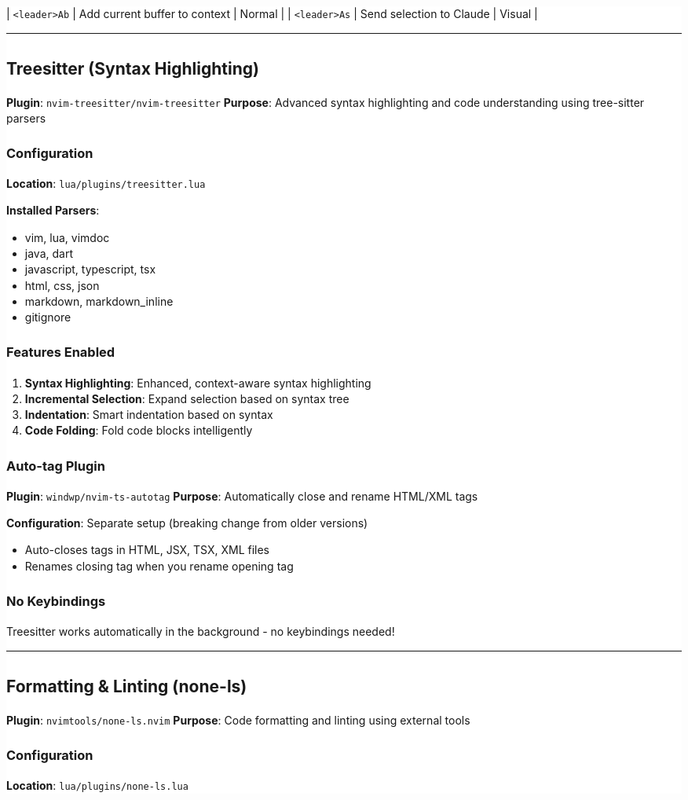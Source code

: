 | `<leader>Ab` | Add current buffer to context | Normal |
| `<leader>As` | Send selection to Claude | Visual |

---

## Treesitter (Syntax Highlighting)

**Plugin**: `nvim-treesitter/nvim-treesitter`
**Purpose**: Advanced syntax highlighting and code understanding using tree-sitter parsers

### Configuration

**Location**: `lua/plugins/treesitter.lua`

**Installed Parsers**:
- vim, lua, vimdoc
- java, dart
- javascript, typescript, tsx
- html, css, json
- markdown, markdown_inline
- gitignore

### Features Enabled

1. **Syntax Highlighting**: Enhanced, context-aware syntax highlighting
2. **Incremental Selection**: Expand selection based on syntax tree
3. **Indentation**: Smart indentation based on syntax
4. **Code Folding**: Fold code blocks intelligently

### Auto-tag Plugin

**Plugin**: `windwp/nvim-ts-autotag`
**Purpose**: Automatically close and rename HTML/XML tags

**Configuration**: Separate setup (breaking change from older versions)
- Auto-closes tags in HTML, JSX, TSX, XML files
- Renames closing tag when you rename opening tag

### No Keybindings

Treesitter works automatically in the background - no keybindings needed!

---

## Formatting & Linting (none-ls)

**Plugin**: `nvimtools/none-ls.nvim`
**Purpose**: Code formatting and linting using external tools

### Configuration

**Location**: `lua/plugins/none-ls.lua`
